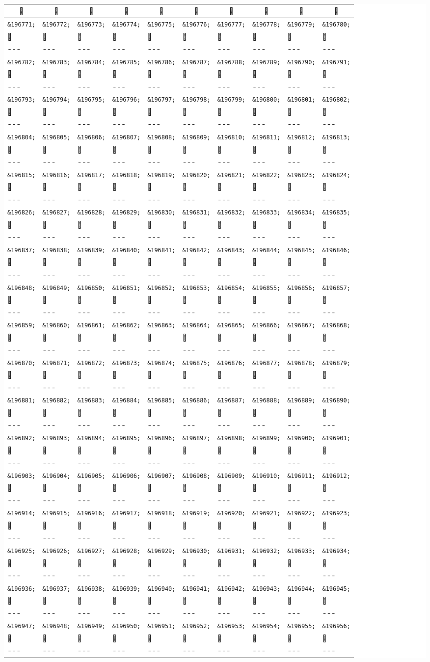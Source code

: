 | &#196771; | &#196772; | &#196773; | &#196774; | &#196775; | &#196776; | &#196777; | &#196778; | &#196779; | &#196780; | 
|  --- |  --- |  --- |  --- |  --- |  --- |  --- |  --- |  --- |  --- | 
| `&196771;` | `&196772;` | `&196773;` | `&196774;` | `&196775;` | `&196776;` | `&196777;` | `&196778;` | `&196779;` | `&196780;` | 
| &#196782; | &#196783; | &#196784; | &#196785; | &#196786; | &#196787; | &#196788; | &#196789; | &#196790; | &#196791; | 
|  --- |  --- |  --- |  --- |  --- |  --- |  --- |  --- |  --- |  --- | 
| `&196782;` | `&196783;` | `&196784;` | `&196785;` | `&196786;` | `&196787;` | `&196788;` | `&196789;` | `&196790;` | `&196791;` | 
| &#196793; | &#196794; | &#196795; | &#196796; | &#196797; | &#196798; | &#196799; | &#196800; | &#196801; | &#196802; | 
|  --- |  --- |  --- |  --- |  --- |  --- |  --- |  --- |  --- |  --- | 
| `&196793;` | `&196794;` | `&196795;` | `&196796;` | `&196797;` | `&196798;` | `&196799;` | `&196800;` | `&196801;` | `&196802;` | 
| &#196804; | &#196805; | &#196806; | &#196807; | &#196808; | &#196809; | &#196810; | &#196811; | &#196812; | &#196813; | 
|  --- |  --- |  --- |  --- |  --- |  --- |  --- |  --- |  --- |  --- | 
| `&196804;` | `&196805;` | `&196806;` | `&196807;` | `&196808;` | `&196809;` | `&196810;` | `&196811;` | `&196812;` | `&196813;` | 
| &#196815; | &#196816; | &#196817; | &#196818; | &#196819; | &#196820; | &#196821; | &#196822; | &#196823; | &#196824; | 
|  --- |  --- |  --- |  --- |  --- |  --- |  --- |  --- |  --- |  --- | 
| `&196815;` | `&196816;` | `&196817;` | `&196818;` | `&196819;` | `&196820;` | `&196821;` | `&196822;` | `&196823;` | `&196824;` | 
| &#196826; | &#196827; | &#196828; | &#196829; | &#196830; | &#196831; | &#196832; | &#196833; | &#196834; | &#196835; | 
|  --- |  --- |  --- |  --- |  --- |  --- |  --- |  --- |  --- |  --- | 
| `&196826;` | `&196827;` | `&196828;` | `&196829;` | `&196830;` | `&196831;` | `&196832;` | `&196833;` | `&196834;` | `&196835;` | 
| &#196837; | &#196838; | &#196839; | &#196840; | &#196841; | &#196842; | &#196843; | &#196844; | &#196845; | &#196846; | 
|  --- |  --- |  --- |  --- |  --- |  --- |  --- |  --- |  --- |  --- | 
| `&196837;` | `&196838;` | `&196839;` | `&196840;` | `&196841;` | `&196842;` | `&196843;` | `&196844;` | `&196845;` | `&196846;` | 
| &#196848; | &#196849; | &#196850; | &#196851; | &#196852; | &#196853; | &#196854; | &#196855; | &#196856; | &#196857; | 
|  --- |  --- |  --- |  --- |  --- |  --- |  --- |  --- |  --- |  --- | 
| `&196848;` | `&196849;` | `&196850;` | `&196851;` | `&196852;` | `&196853;` | `&196854;` | `&196855;` | `&196856;` | `&196857;` | 
| &#196859; | &#196860; | &#196861; | &#196862; | &#196863; | &#196864; | &#196865; | &#196866; | &#196867; | &#196868; | 
|  --- |  --- |  --- |  --- |  --- |  --- |  --- |  --- |  --- |  --- | 
| `&196859;` | `&196860;` | `&196861;` | `&196862;` | `&196863;` | `&196864;` | `&196865;` | `&196866;` | `&196867;` | `&196868;` | 
| &#196870; | &#196871; | &#196872; | &#196873; | &#196874; | &#196875; | &#196876; | &#196877; | &#196878; | &#196879; | 
|  --- |  --- |  --- |  --- |  --- |  --- |  --- |  --- |  --- |  --- | 
| `&196870;` | `&196871;` | `&196872;` | `&196873;` | `&196874;` | `&196875;` | `&196876;` | `&196877;` | `&196878;` | `&196879;` | 
| &#196881; | &#196882; | &#196883; | &#196884; | &#196885; | &#196886; | &#196887; | &#196888; | &#196889; | &#196890; | 
|  --- |  --- |  --- |  --- |  --- |  --- |  --- |  --- |  --- |  --- | 
| `&196881;` | `&196882;` | `&196883;` | `&196884;` | `&196885;` | `&196886;` | `&196887;` | `&196888;` | `&196889;` | `&196890;` | 
| &#196892; | &#196893; | &#196894; | &#196895; | &#196896; | &#196897; | &#196898; | &#196899; | &#196900; | &#196901; | 
|  --- |  --- |  --- |  --- |  --- |  --- |  --- |  --- |  --- |  --- | 
| `&196892;` | `&196893;` | `&196894;` | `&196895;` | `&196896;` | `&196897;` | `&196898;` | `&196899;` | `&196900;` | `&196901;` | 
| &#196903; | &#196904; | &#196905; | &#196906; | &#196907; | &#196908; | &#196909; | &#196910; | &#196911; | &#196912; | 
|  --- |  --- |  --- |  --- |  --- |  --- |  --- |  --- |  --- |  --- | 
| `&196903;` | `&196904;` | `&196905;` | `&196906;` | `&196907;` | `&196908;` | `&196909;` | `&196910;` | `&196911;` | `&196912;` | 
| &#196914; | &#196915; | &#196916; | &#196917; | &#196918; | &#196919; | &#196920; | &#196921; | &#196922; | &#196923; | 
|  --- |  --- |  --- |  --- |  --- |  --- |  --- |  --- |  --- |  --- | 
| `&196914;` | `&196915;` | `&196916;` | `&196917;` | `&196918;` | `&196919;` | `&196920;` | `&196921;` | `&196922;` | `&196923;` | 
| &#196925; | &#196926; | &#196927; | &#196928; | &#196929; | &#196930; | &#196931; | &#196932; | &#196933; | &#196934; | 
|  --- |  --- |  --- |  --- |  --- |  --- |  --- |  --- |  --- |  --- | 
| `&196925;` | `&196926;` | `&196927;` | `&196928;` | `&196929;` | `&196930;` | `&196931;` | `&196932;` | `&196933;` | `&196934;` | 
| &#196936; | &#196937; | &#196938; | &#196939; | &#196940; | &#196941; | &#196942; | &#196943; | &#196944; | &#196945; | 
|  --- |  --- |  --- |  --- |  --- |  --- |  --- |  --- |  --- |  --- | 
| `&196936;` | `&196937;` | `&196938;` | `&196939;` | `&196940;` | `&196941;` | `&196942;` | `&196943;` | `&196944;` | `&196945;` | 
| &#196947; | &#196948; | &#196949; | &#196950; | &#196951; | &#196952; | &#196953; | &#196954; | &#196955; | &#196956; | 
|  --- |  --- |  --- |  --- |  --- |  --- |  --- |  --- |  --- |  --- | 
| `&196947;` | `&196948;` | `&196949;` | `&196950;` | `&196951;` | `&196952;` | `&196953;` | `&196954;` | `&196955;` | `&196956;` | 
| &#196958; | &#196959; | &#196960; | &#196961; | &#196962; | &#196963; | &#196964; | &#196965; | &#196966; | &#196967; | 
|  --- |  --- |  --- |  --- |  --- |  --- |  --- |  --- |  --- |  --- | 